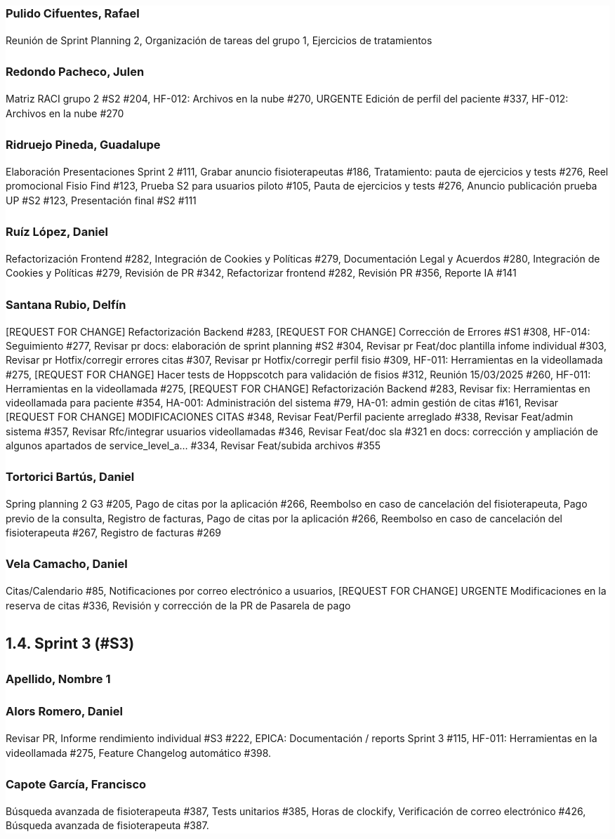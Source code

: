 ### Pulido Cifuentes, Rafael
Reunión de Sprint Planning 2, Organización de tareas del grupo 1, Ejercicios de tratamientos

### Redondo Pacheco, Julen
Matriz RACI grupo 2 #S2 #204, HF-012: Archivos en la nube #270, URGENTE Edición de perfil del paciente #337, HF-012: Archivos en la nube #270

### Ridruejo Pineda, Guadalupe
Elaboración Presentaciones Sprint 2 #111, Grabar anuncio fisioterapeutas #186, Tratamiento: pauta de ejercicios y tests #276, Reel promocional Fisio Find #123, Prueba S2 para usuarios piloto #105, Pauta de ejercicios y tests #276, Anuncio publicación prueba UP #S2 #123, Presentación final #S2 #111

### Ruíz López, Daniel
Refactorización Frontend #282, Integración de Cookies y Políticas #279, Documentación Legal y Acuerdos #280, Integración de Cookies y Políticas #279, Revisión de PR #342, Refactorizar frontend #282, Revisión PR #356, Reporte IA #141

### Santana Rubio, Delfín
[REQUEST FOR CHANGE] Refactorización Backend #283, [REQUEST FOR CHANGE] Corrección de Errores #S1 #308, HF-014: Seguimiento #277, Revisar pr docs: elaboración de sprint planning #S2 #304, Revisar pr Feat/doc plantilla infome individual #303, Revisar pr Hotfix/corregir errores citas #307, Revisar pr Hotfix/corregir perfil fisio #309, HF-011: Herramientas en la videollamada #275, [REQUEST FOR CHANGE] Hacer tests de Hoppscotch para validación de fisios #312, Reunión 15/03/2025 #260, HF-011: Herramientas en la videollamada #275, [REQUEST FOR CHANGE] Refactorización Backend #283, Revisar fix: Herramientas en videollamada para paciente #354, HA-001: Administración del sistema #79, HA-01: admin gestión de citas #161, Revisar [REQUEST FOR CHANGE] MODIFICACIONES CITAS #348, Revisar Feat/Perfil paciente arreglado #338, Revisar Feat/admin sistema #357, Revisar Rfc/integrar usuarios videollamadas #346, Revisar Feat/doc sla #321 en docs: corrección y ampliación de algunos apartados de service_level_a… #334, Revisar Feat/subida archivos #355

### Tortorici Bartús, Daniel
Spring planning 2 G3 #205, Pago de citas por la aplicación #266, Reembolso en caso de cancelación del fisioterapeuta, Pago previo de la consulta, Registro de facturas, Pago de citas por la aplicación #266, Reembolso en caso de cancelación del fisioterapeuta #267, Registro de facturas #269

### Vela Camacho, Daniel
Citas/Calendario #85, Notificaciones por correo electrónico a usuarios, [REQUEST FOR CHANGE] URGENTE Modificaciones en la reserva de citas #336, Revisión y corrección de la PR de Pasarela de pago


## 1.4. Sprint 3 (#S3)
### Apellido, Nombre 1
### Alors Romero, Daniel
Revisar PR, Informe rendimiento individual #S3 #222, EPICA: Documentación / reports Sprint 3 #115, HF-011: Herramientas en la videollamada #275, Feature Changelog automático #398.

### Capote García, Francisco
Búsqueda avanzada de fisioterapeuta #387, Tests unitarios #385, Horas de clockify, Verificación de correo electrónico #426, Búsqueda avanzada de fisioterapeuta #387.
